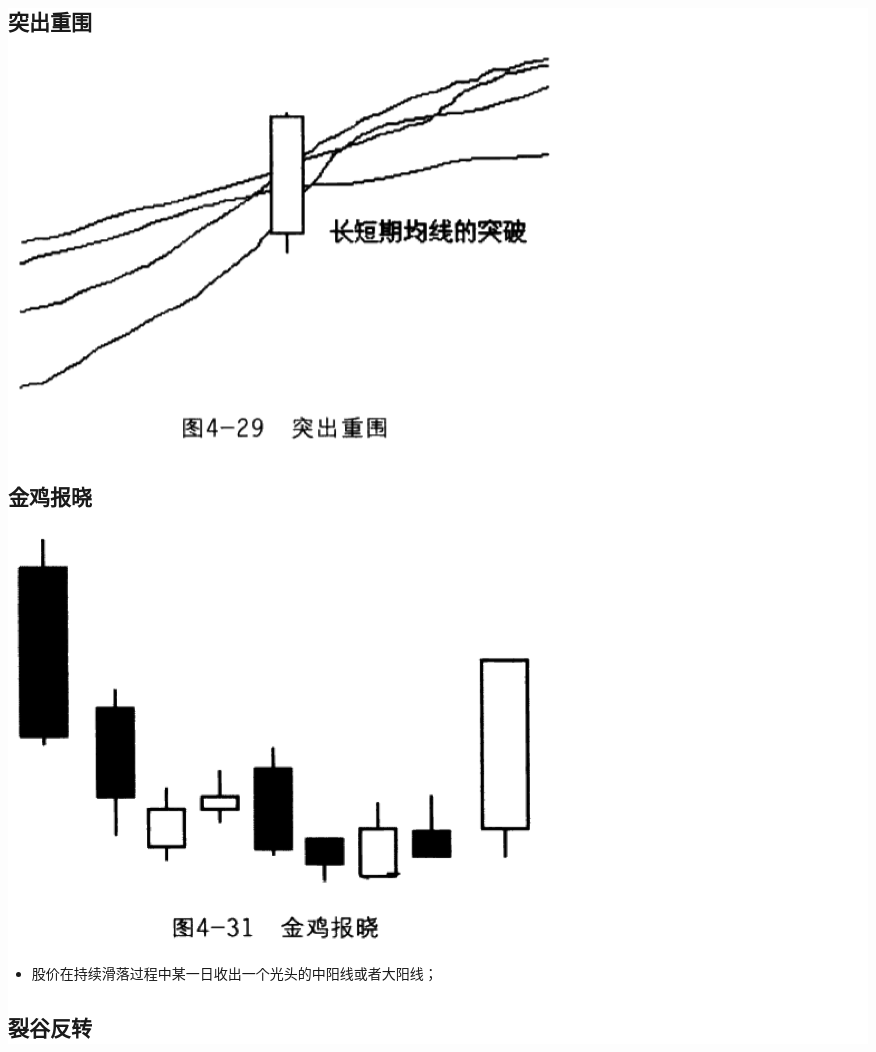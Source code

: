 ## 突出重围
![image](/images/invest/cmckxjsjy-4-29.png)

## 金鸡报晓
![image](/images/invest/cmckxjsjy-4-31.png)
* 股价在持续滑落过程中某一日收出一个光头的中阳线或者大阳线；

## 裂谷反转
